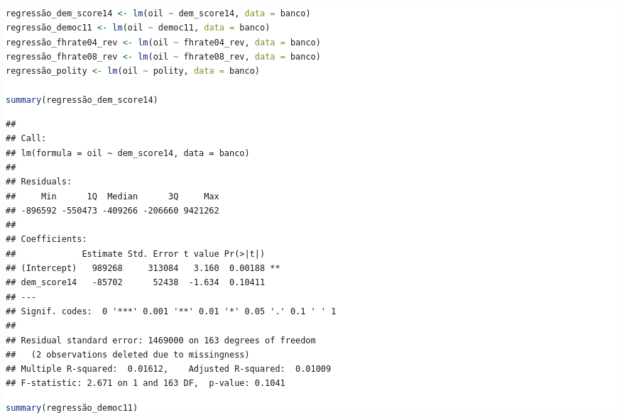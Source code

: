 ``` r
regressão_dem_score14 <- lm(oil ~ dem_score14, data = banco)
regressão_democ11 <- lm(oil ~ democ11, data = banco)
regressão_fhrate04_rev <- lm(oil ~ fhrate04_rev, data = banco)
regressão_fhrate08_rev <- lm(oil ~ fhrate08_rev, data = banco)
regressão_polity <- lm(oil ~ polity, data = banco)

summary(regressão_dem_score14)
```

    ## 
    ## Call:
    ## lm(formula = oil ~ dem_score14, data = banco)
    ## 
    ## Residuals:
    ##     Min      1Q  Median      3Q     Max 
    ## -896592 -550473 -409266 -206660 9421262 
    ## 
    ## Coefficients:
    ##             Estimate Std. Error t value Pr(>|t|)   
    ## (Intercept)   989268     313084   3.160  0.00188 **
    ## dem_score14   -85702      52438  -1.634  0.10411   
    ## ---
    ## Signif. codes:  0 '***' 0.001 '**' 0.01 '*' 0.05 '.' 0.1 ' ' 1
    ## 
    ## Residual standard error: 1469000 on 163 degrees of freedom
    ##   (2 observations deleted due to missingness)
    ## Multiple R-squared:  0.01612,    Adjusted R-squared:  0.01009 
    ## F-statistic: 2.671 on 1 and 163 DF,  p-value: 0.1041

``` r
summary(regressão_democ11)
```
